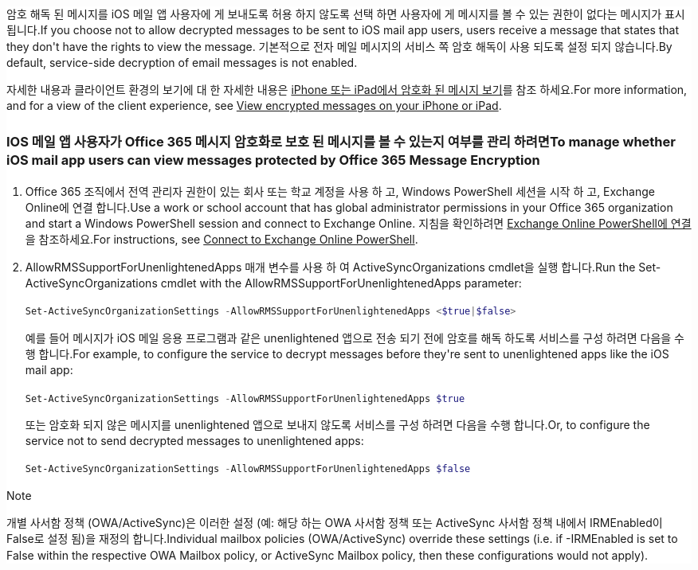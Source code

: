 <span data-ttu-id="6d32b-146">암호 해독 된 메시지를 iOS 메일 앱 사용자에 게 보내도록 허용 하지 않도록 선택 하면 사용자에 게 메시지를 볼 수 있는 권한이 없다는 메시지가 표시 됩니다.</span><span class="sxs-lookup"><span data-stu-id="6d32b-146">If you choose not to allow decrypted messages to be sent to iOS mail app users, users receive a message that states that they don't have the rights to view the message.</span></span> <span data-ttu-id="6d32b-147">기본적으로 전자 메일 메시지의 서비스 쪽 암호 해독이 사용 되도록 설정 되지 않습니다.</span><span class="sxs-lookup"><span data-stu-id="6d32b-147">By default, service-side decryption of email messages is not enabled.</span></span>
  
<span data-ttu-id="6d32b-148">자세한 내용과 클라이언트 환경의 보기에 대 한 자세한 내용은 [iPhone 또는 iPad에서 암호화 된 메시지 보기](https://support.office.com/article/4d631321-0d26-4bcc-a483-d294dd0b1caf)를 참조 하세요.</span><span class="sxs-lookup"><span data-stu-id="6d32b-148">For more information, and for a view of the client experience, see [View encrypted messages on your iPhone or iPad](https://support.office.com/article/4d631321-0d26-4bcc-a483-d294dd0b1caf).</span></span>
  
### <a name="to-manage-whether-ios-mail-app-users-can-view-messages-protected-by-office-365-message-encryption"></a><span data-ttu-id="6d32b-149">IOS 메일 앱 사용자가 Office 365 메시지 암호화로 보호 된 메시지를 볼 수 있는지 여부를 관리 하려면</span><span class="sxs-lookup"><span data-stu-id="6d32b-149">To manage whether iOS mail app users can view messages protected by Office 365 Message Encryption</span></span>
  
1. <span data-ttu-id="6d32b-150">Office 365 조직에서 전역 관리자 권한이 있는 회사 또는 학교 계정을 사용 하 고, Windows PowerShell 세션을 시작 하 고, Exchange Online에 연결 합니다.</span><span class="sxs-lookup"><span data-stu-id="6d32b-150">Use a work or school account that has global administrator permissions in your Office 365 organization and start a Windows PowerShell session and connect to Exchange Online.</span></span> <span data-ttu-id="6d32b-151">지침을 확인하려면 [Exchange Online PowerShell에 연결](https://aka.ms/exopowershell)을 참조하세요.</span><span class="sxs-lookup"><span data-stu-id="6d32b-151">For instructions, see [Connect to Exchange Online PowerShell](https://aka.ms/exopowershell).</span></span>

2. <span data-ttu-id="6d32b-152">AllowRMSSupportForUnenlightenedApps 매개 변수를 사용 하 여 ActiveSyncOrganizations cmdlet을 실행 합니다.</span><span class="sxs-lookup"><span data-stu-id="6d32b-152">Run the Set-ActiveSyncOrganizations cmdlet with the AllowRMSSupportForUnenlightenedApps parameter:</span></span>

   ```powershell
   Set-ActiveSyncOrganizationSettings -AllowRMSSupportForUnenlightenedApps <$true|$false>
   ```

   <span data-ttu-id="6d32b-153">예를 들어 메시지가 iOS 메일 응용 프로그램과 같은 unenlightened 앱으로 전송 되기 전에 암호를 해독 하도록 서비스를 구성 하려면 다음을 수행 합니다.</span><span class="sxs-lookup"><span data-stu-id="6d32b-153">For example, to configure the service to decrypt messages before they're sent to unenlightened apps like the iOS mail app:</span></span>

   ```powershell
   Set-ActiveSyncOrganizationSettings -AllowRMSSupportForUnenlightenedApps $true
   ```

   <span data-ttu-id="6d32b-154">또는 암호화 되지 않은 메시지를 unenlightened 앱으로 보내지 않도록 서비스를 구성 하려면 다음을 수행 합니다.</span><span class="sxs-lookup"><span data-stu-id="6d32b-154">Or, to configure the service not to send decrypted messages to unenlightened apps:</span></span>

   ```powershell
   Set-ActiveSyncOrganizationSettings -AllowRMSSupportForUnenlightenedApps $false
   ```

> [!NOTE]
> <span data-ttu-id="6d32b-155">개별 사서함 정책 (OWA/ActiveSync)은 이러한 설정 (예: 해당 하는 OWA 사서함 정책 또는 ActiveSync 사서함 정책 내에서 IRMEnabled이 False로 설정 됨)을 재정의 합니다.</span><span class="sxs-lookup"><span data-stu-id="6d32b-155">Individual mailbox policies (OWA/ActiveSync) override these settings (i.e. if -IRMEnabled is set to False within the respective OWA Mailbox policy, or ActiveSync Mailbox policy, then these configurations would not apply).</span></span>
